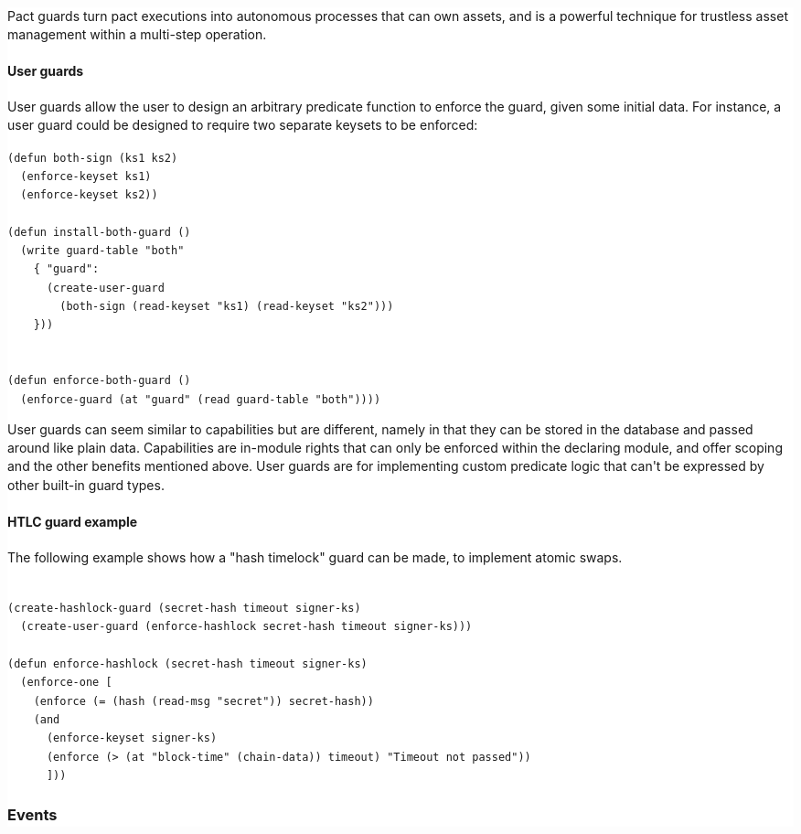Pact guards turn pact executions into autonomous processes that can own assets,
and is a powerful technique for trustless asset management within a multi-step
operation.

#### User guards

User guards allow the user to design an arbitrary predicate function to enforce
the guard, given some initial data. For instance, a user guard could be designed
to require two separate keysets to be enforced:

```pact
(defun both-sign (ks1 ks2)
  (enforce-keyset ks1)
  (enforce-keyset ks2))

(defun install-both-guard ()
  (write guard-table "both"
    { "guard":
      (create-user-guard
        (both-sign (read-keyset "ks1) (read-keyset "ks2")))
    }))


(defun enforce-both-guard ()
  (enforce-guard (at "guard" (read guard-table "both"))))
```

User guards can seem similar to capabilities but are different, namely in that
they can be stored in the database and passed around like plain data.
Capabilities are in-module rights that can only be enforced within the declaring
module, and offer scoping and the other benefits mentioned above. User guards
are for implementing custom predicate logic that can't be expressed by other
built-in guard types.

#### HTLC guard example

The following example shows how a "hash timelock" guard can be made, to
implement atomic swaps.

```pact

(create-hashlock-guard (secret-hash timeout signer-ks)
  (create-user-guard (enforce-hashlock secret-hash timeout signer-ks)))

(defun enforce-hashlock (secret-hash timeout signer-ks)
  (enforce-one [
    (enforce (= (hash (read-msg "secret")) secret-hash))
    (and
      (enforce-keyset signer-ks)
      (enforce (> (at "block-time" (chain-data)) timeout) "Timeout not passed"))
      ]))
```

### Events
